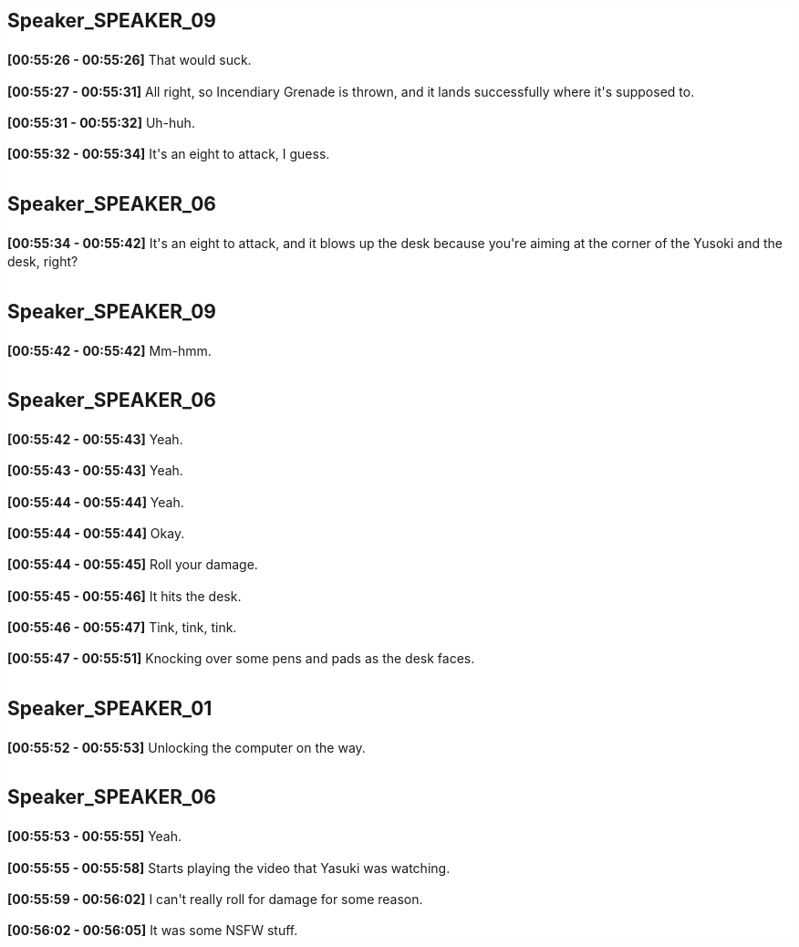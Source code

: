 
## Speaker_SPEAKER_09

**[00:55:26 - 00:55:26]** That would suck.

**[00:55:27 - 00:55:31]** All right, so Incendiary Grenade is thrown, and it lands successfully where it's supposed to.

**[00:55:31 - 00:55:32]** Uh-huh.

**[00:55:32 - 00:55:34]** It's an eight to attack, I guess.


## Speaker_SPEAKER_06

**[00:55:34 - 00:55:42]** It's an eight to attack, and it blows up the desk because you're aiming at the corner of the Yusoki and the desk, right?


## Speaker_SPEAKER_09

**[00:55:42 - 00:55:42]** Mm-hmm.


## Speaker_SPEAKER_06

**[00:55:42 - 00:55:43]** Yeah.

**[00:55:43 - 00:55:43]** Yeah.

**[00:55:44 - 00:55:44]** Yeah.

**[00:55:44 - 00:55:44]** Okay.

**[00:55:44 - 00:55:45]** Roll your damage.

**[00:55:45 - 00:55:46]** It hits the desk.

**[00:55:46 - 00:55:47]** Tink, tink, tink.

**[00:55:47 - 00:55:51]** Knocking over some pens and pads as the desk faces.


## Speaker_SPEAKER_01

**[00:55:52 - 00:55:53]** Unlocking the computer on the way.


## Speaker_SPEAKER_06

**[00:55:53 - 00:55:55]** Yeah.

**[00:55:55 - 00:55:58]** Starts playing the video that Yasuki was watching.

**[00:55:59 - 00:56:02]** I can't really roll for damage for some reason.

**[00:56:02 - 00:56:05]** It was some NSFW stuff.
